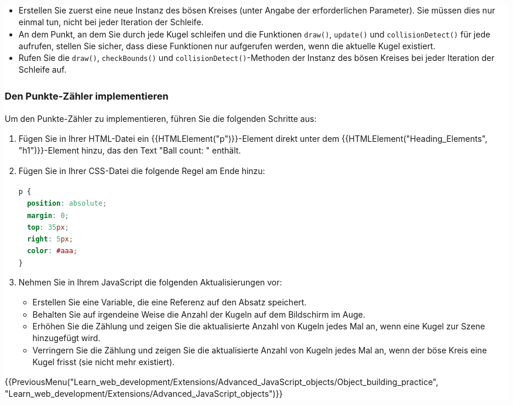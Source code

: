 - Erstellen Sie zuerst eine neue Instanz des bösen Kreises (unter Angabe der erforderlichen Parameter). Sie müssen dies nur einmal tun, nicht bei jeder Iteration der Schleife.
- An dem Punkt, an dem Sie durch jede Kugel schleifen und die Funktionen `draw()`, `update()` und `collisionDetect()` für jede aufrufen, stellen Sie sicher, dass diese Funktionen nur aufgerufen werden, wenn die aktuelle Kugel existiert.
- Rufen Sie die `draw()`, `checkBounds()` und `collisionDetect()`-Methoden der Instanz des bösen Kreises bei jeder Iteration der Schleife auf.

### Den Punkte-Zähler implementieren

Um den Punkte-Zähler zu implementieren, führen Sie die folgenden Schritte aus:

1. Fügen Sie in Ihrer HTML-Datei ein {{HTMLElement("p")}}-Element direkt unter dem {{HTMLElement("Heading_Elements", "h1")}}-Element hinzu, das den Text "Ball count: " enthält.
2. Fügen Sie in Ihrer CSS-Datei die folgende Regel am Ende hinzu:

   ```css
   p {
     position: absolute;
     margin: 0;
     top: 35px;
     right: 5px;
     color: #aaa;
   }
   ```

3. Nehmen Sie in Ihrem JavaScript die folgenden Aktualisierungen vor:

   - Erstellen Sie eine Variable, die eine Referenz auf den Absatz speichert.
   - Behalten Sie auf irgendeine Weise die Anzahl der Kugeln auf dem Bildschirm im Auge.
   - Erhöhen Sie die Zählung und zeigen Sie die aktualisierte Anzahl von Kugeln jedes Mal an, wenn eine Kugel zur Szene hinzugefügt wird.
   - Verringern Sie die Zählung und zeigen Sie die aktualisierte Anzahl von Kugeln jedes Mal an, wenn der böse Kreis eine Kugel frisst (sie nicht mehr existiert).

{{PreviousMenu("Learn_web_development/Extensions/Advanced_JavaScript_objects/Object_building_practice", "Learn_web_development/Extensions/Advanced_JavaScript_objects")}}
